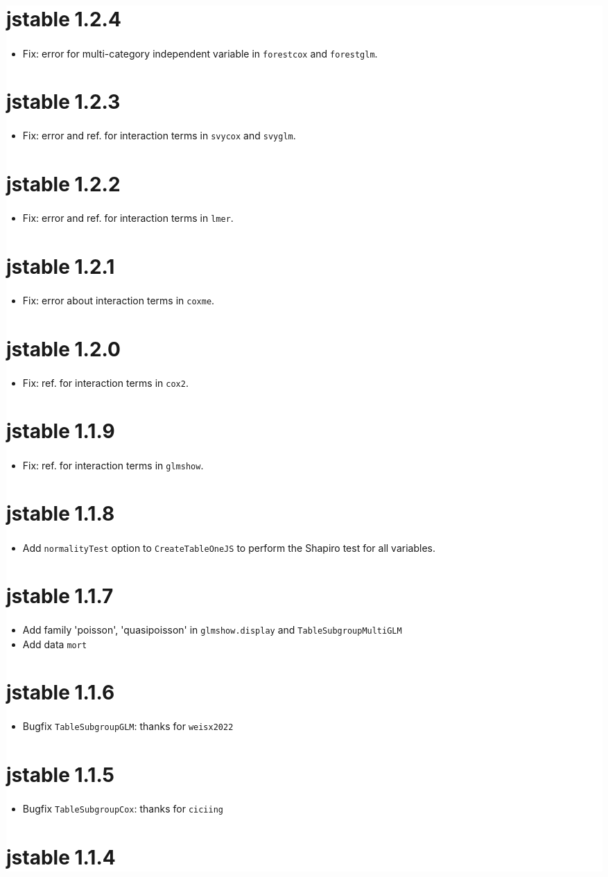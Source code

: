 # jstable 1.2.4

* Fix: error for multi-category independent variable in `forestcox` and `forestglm`.

# jstable 1.2.3

* Fix: error and ref. for interaction terms in `svycox` and `svyglm`.

# jstable 1.2.2

* Fix: error and ref. for interaction terms in `lmer`.

# jstable 1.2.1

* Fix: error about interaction terms in `coxme`.

# jstable 1.2.0

* Fix: ref. for interaction terms in `cox2`.

# jstable 1.1.9

* Fix: ref. for interaction terms in `glmshow`.

# jstable 1.1.8

* Add `normalityTest` option to `CreateTableOneJS` to perform the Shapiro test for all variables.

# jstable 1.1.7

* Add family 'poisson', 'quasipoisson' in `glmshow.display` and `TableSubgroupMultiGLM`
* Add data `mort`

# jstable 1.1.6

* Bugfix `TableSubgroupGLM`: thanks for `weisx2022`

# jstable 1.1.5

* Bugfix `TableSubgroupCox`: thanks for `ciciing`

# jstable 1.1.4
